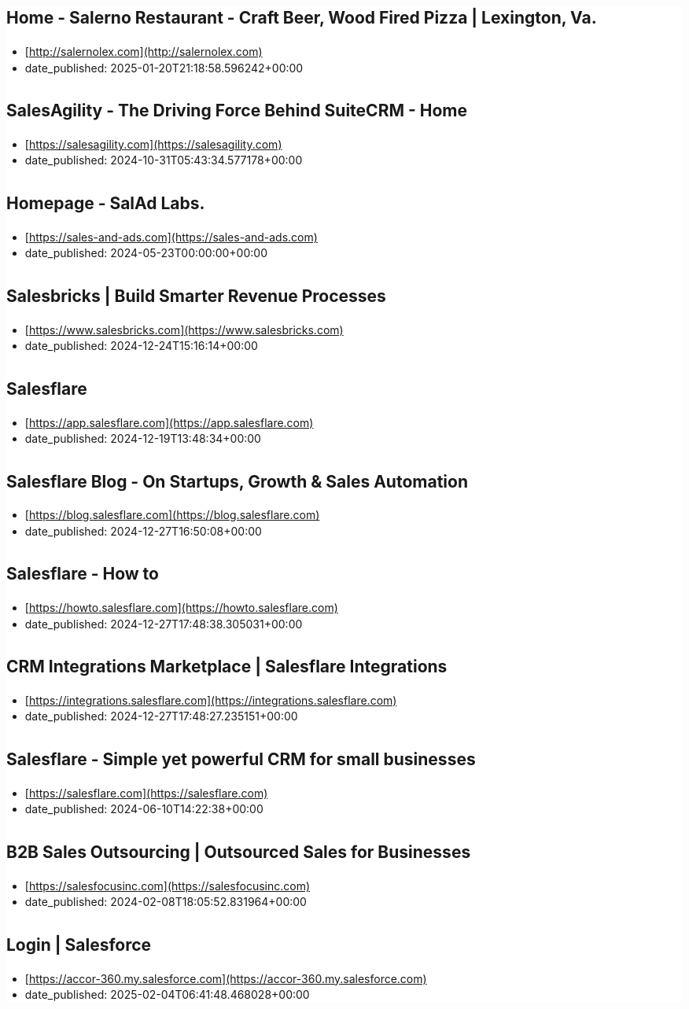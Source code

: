  ## Home - Salerno Restaurant - Craft Beer, Wood Fired Pizza | Lexington, Va.
 - [http://salernolex.com](http://salernolex.com)
 - date_published: 2025-01-20T21:18:58.596242+00:00

 ## SalesAgility - The Driving Force Behind SuiteCRM - Home
 - [https://salesagility.com](https://salesagility.com)
 - date_published: 2024-10-31T05:43:34.577178+00:00

 ## Homepage - SalAd Labs.
 - [https://sales-and-ads.com](https://sales-and-ads.com)
 - date_published: 2024-05-23T00:00:00+00:00

 ## Salesbricks | Build Smarter Revenue Processes
 - [https://www.salesbricks.com](https://www.salesbricks.com)
 - date_published: 2024-12-24T15:16:14+00:00

 ## Salesflare
 - [https://app.salesflare.com](https://app.salesflare.com)
 - date_published: 2024-12-19T13:48:34+00:00

 ## Salesflare Blog - On Startups, Growth & Sales Automation
 - [https://blog.salesflare.com](https://blog.salesflare.com)
 - date_published: 2024-12-27T16:50:08+00:00

 ## Salesflare - How to
 - [https://howto.salesflare.com](https://howto.salesflare.com)
 - date_published: 2024-12-27T17:48:38.305031+00:00

 ## CRM Integrations Marketplace | Salesflare Integrations
 - [https://integrations.salesflare.com](https://integrations.salesflare.com)
 - date_published: 2024-12-27T17:48:27.235151+00:00

 ## Salesflare - Simple yet powerful CRM for small businesses
 - [https://salesflare.com](https://salesflare.com)
 - date_published: 2024-06-10T14:22:38+00:00

 ## B2B Sales Outsourcing | Outsourced Sales for Businesses
 - [https://salesfocusinc.com](https://salesfocusinc.com)
 - date_published: 2024-02-08T18:05:52.831964+00:00

 ## Login | Salesforce
 - [https://accor-360.my.salesforce.com](https://accor-360.my.salesforce.com)
 - date_published: 2025-02-04T06:41:48.468028+00:00
